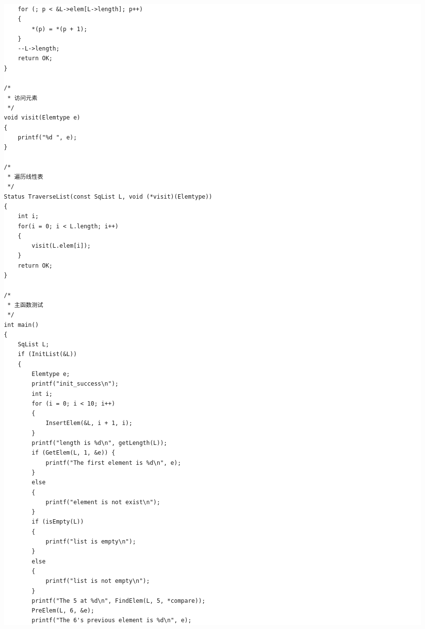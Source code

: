 ```
	for (; p < &L->elem[L->length]; p++)
	{
		*(p) = *(p + 1);
	}
	--L->length;
	return OK;
}

/*
 * 访问元素
 */
void visit(Elemtype e)
{
	printf("%d ", e);
}

/*
 * 遍历线性表
 */
Status TraverseList(const SqList L, void (*visit)(Elemtype))
{
	int i;
	for(i = 0; i < L.length; i++)
	{
		visit(L.elem[i]);
	}
	return OK;
}

/*
 * 主函数测试
 */
int main()
{
	SqList L;
	if (InitList(&L))
	{
		Elemtype e;
		printf("init_success\n");
		int i;
		for (i = 0; i < 10; i++)
		{
			InsertElem(&L, i + 1, i);
		}
		printf("length is %d\n", getLength(L));
		if (GetElem(L, 1, &e)) {
			printf("The first element is %d\n", e);
		}
		else
		{
			printf("element is not exist\n");		
		}
		if (isEmpty(L))
		{
			printf("list is empty\n");
		}
		else
		{
			printf("list is not empty\n");
		}
		printf("The 5 at %d\n", FindElem(L, 5, *compare));
		PreElem(L, 6, &e);
		printf("The 6's previous element is %d\n", e);
```